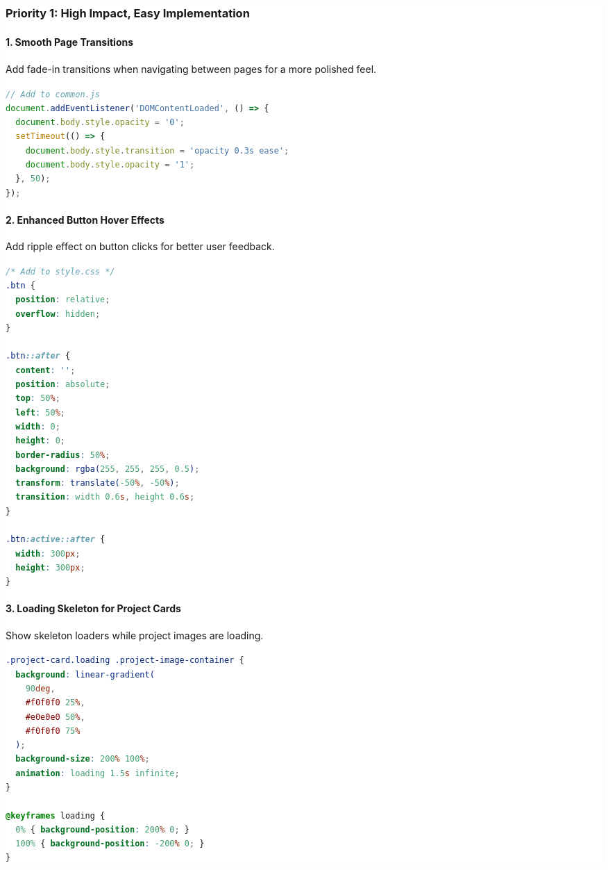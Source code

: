 ### **Priority 1: High Impact, Easy Implementation**

#### 1. **Smooth Page Transitions**
Add fade-in transitions when navigating between pages for a more polished feel.

```javascript
// Add to common.js
document.addEventListener('DOMContentLoaded', () => {
  document.body.style.opacity = '0';
  setTimeout(() => {
    document.body.style.transition = 'opacity 0.3s ease';
    document.body.style.opacity = '1';
  }, 50);
});
```

#### 2. **Enhanced Button Hover Effects**
Add ripple effect on button clicks for better user feedback.

```css
/* Add to style.css */
.btn {
  position: relative;
  overflow: hidden;
}

.btn::after {
  content: '';
  position: absolute;
  top: 50%;
  left: 50%;
  width: 0;
  height: 0;
  border-radius: 50%;
  background: rgba(255, 255, 255, 0.5);
  transform: translate(-50%, -50%);
  transition: width 0.6s, height 0.6s;
}

.btn:active::after {
  width: 300px;
  height: 300px;
}
```

#### 3. **Loading Skeleton for Project Cards**
Show skeleton loaders while project images are loading.

```css
.project-card.loading .project-image-container {
  background: linear-gradient(
    90deg,
    #f0f0f0 25%,
    #e0e0e0 50%,
    #f0f0f0 75%
  );
  background-size: 200% 100%;
  animation: loading 1.5s infinite;
}

@keyframes loading {
  0% { background-position: 200% 0; }
  100% { background-position: -200% 0; }
}
```
